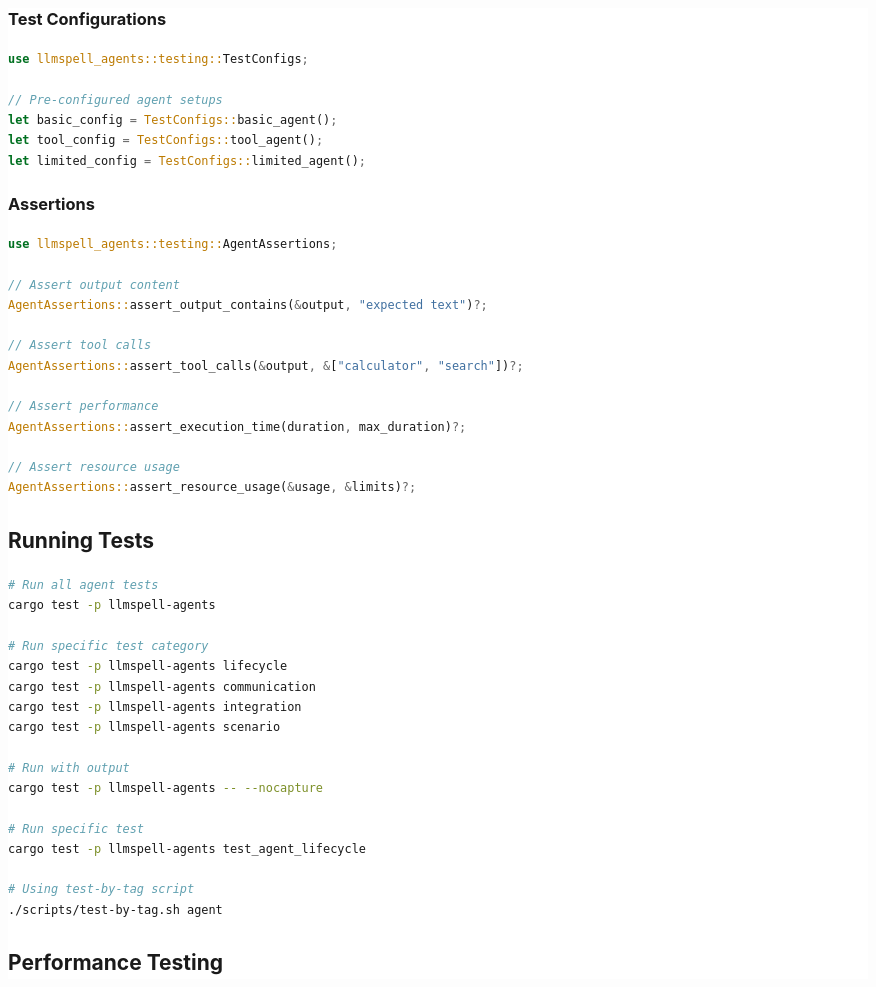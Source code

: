 ### Test Configurations

```rust
use llmspell_agents::testing::TestConfigs;

// Pre-configured agent setups
let basic_config = TestConfigs::basic_agent();
let tool_config = TestConfigs::tool_agent();
let limited_config = TestConfigs::limited_agent();
```

### Assertions

```rust
use llmspell_agents::testing::AgentAssertions;

// Assert output content
AgentAssertions::assert_output_contains(&output, "expected text")?;

// Assert tool calls
AgentAssertions::assert_tool_calls(&output, &["calculator", "search"])?;

// Assert performance
AgentAssertions::assert_execution_time(duration, max_duration)?;

// Assert resource usage
AgentAssertions::assert_resource_usage(&usage, &limits)?;
```

## Running Tests

```bash
# Run all agent tests
cargo test -p llmspell-agents

# Run specific test category
cargo test -p llmspell-agents lifecycle
cargo test -p llmspell-agents communication
cargo test -p llmspell-agents integration
cargo test -p llmspell-agents scenario

# Run with output
cargo test -p llmspell-agents -- --nocapture

# Run specific test
cargo test -p llmspell-agents test_agent_lifecycle

# Using test-by-tag script
./scripts/test-by-tag.sh agent
```

## Performance Testing
